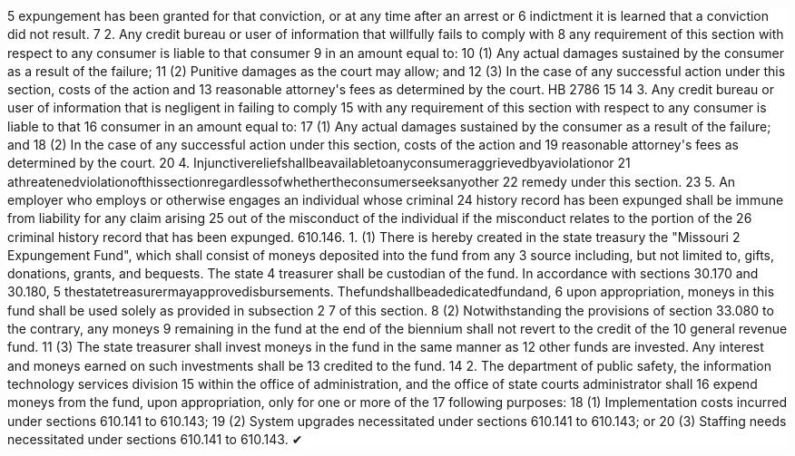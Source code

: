 5 expungement has been granted for that conviction, or at any time after an arrest or
6 indictment it is learned that a conviction did not result.
7 2. Any credit bureau or user of information that willfully fails to comply with
8 any requirement of this section with respect to any consumer is liable to that consumer
9 in an amount equal to:
10 (1) Any actual damages sustained by the consumer as a result of the failure;
11 (2) Punitive damages as the court may allow; and
12 (3) In the case of any successful action under this section, costs of the action and
13 reasonable attorney's fees as determined by the court.
HB 2786 15
14 3. Any credit bureau or user of information that is negligent in failing to comply
15 with any requirement of this section with respect to any consumer is liable to that
16 consumer in an amount equal to:
17 (1) Any actual damages sustained by the consumer as a result of the failure; and
18 (2) In the case of any successful action under this section, costs of the action and
19 reasonable attorney's fees as determined by the court.
20 4. Injunctivereliefshallbeavailabletoanyconsumeraggrievedbyaviolationor
21 athreatenedviolationofthissectionregardlessofwhethertheconsumerseeksanyother
22 remedy under this section.
23 5. An employer who employs or otherwise engages an individual whose criminal
24 history record has been expunged shall be immune from liability for any claim arising
25 out of the misconduct of the individual if the misconduct relates to the portion of the
26 criminal history record that has been expunged.
610.146. 1. (1) There is hereby created in the state treasury the "Missouri
2 Expungement Fund", which shall consist of moneys deposited into the fund from any
3 source including, but not limited to, gifts, donations, grants, and bequests. The state
4 treasurer shall be custodian of the fund. In accordance with sections 30.170 and 30.180,
5 thestatetreasurermayapprovedisbursements. Thefundshallbeadedicatedfundand,
6 upon appropriation, moneys in this fund shall be used solely as provided in subsection 2
7 of this section.
8 (2) Notwithstanding the provisions of section 33.080 to the contrary, any moneys
9 remaining in the fund at the end of the biennium shall not revert to the credit of the
10 general revenue fund.
11 (3) The state treasurer shall invest moneys in the fund in the same manner as
12 other funds are invested. Any interest and moneys earned on such investments shall be
13 credited to the fund.
14 2. The department of public safety, the information technology services division
15 within the office of administration, and the office of state courts administrator shall
16 expend moneys from the fund, upon appropriation, only for one or more of the
17 following purposes:
18 (1) Implementation costs incurred under sections 610.141 to 610.143;
19 (2) System upgrades necessitated under sections 610.141 to 610.143; or
20 (3) Staffing needs necessitated under sections 610.141 to 610.143.
✔